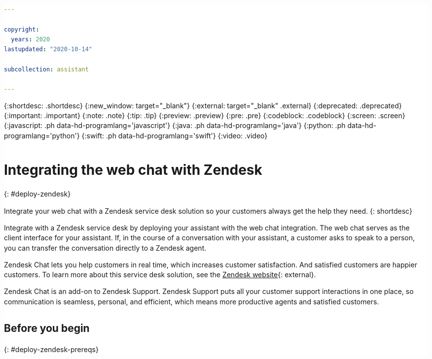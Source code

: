 ```yaml
---

copyright:
  years: 2020
lastupdated: "2020-10-14"

subcollection: assistant

---
```


{:shortdesc: .shortdesc}
{:new_window: target="_blank"}
{:external: target="_blank" .external}
{:deprecated: .deprecated}
{:important: .important}
{:note: .note}
{:tip: .tip}
{:preview: .preview}
{:pre: .pre}
{:codeblock: .codeblock}
{:screen: .screen}
{:javascript: .ph data-hd-programlang='javascript'}
{:java: .ph data-hd-programlang='java'}
{:python: .ph data-hd-programlang='python'}
{:swift: .ph data-hd-programlang='swift'}
{:video: .video}

# Integrating the web chat with Zendesk
{: #deploy-zendesk}

Integrate your web chat with a Zendesk service desk solution so your customers always get the help they need.
{: shortdesc}

Integrate with a Zendesk service desk by deploying your assistant with the web chat integration. The web chat serves as the client interface for your assistant. If, in the course of a conversation with your assistant, a customer asks to speak to a person, you can transfer the conversation directly to a Zendesk agent.

Zendesk Chat lets you help customers in real time, which increases customer satisfaction. And satisfied customers are happier customers. To learn more about this service desk solution, see the [Zendesk website](https://www.zendesk.com/chat/){: external}.

Zendesk Chat is an add-on to Zendesk Support. Zendesk Support puts all your customer support interactions in one place, so communication is seamless, personal, and efficient, which means more productive agents and satisfied customers.

## Before you begin
{: #deploy-zendesk-prereqs}
